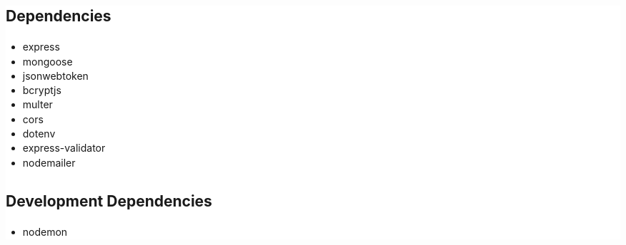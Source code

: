 ## Dependencies

- express
- mongoose
- jsonwebtoken
- bcryptjs
- multer
- cors
- dotenv
- express-validator
- nodemailer

## Development Dependencies

- nodemon 